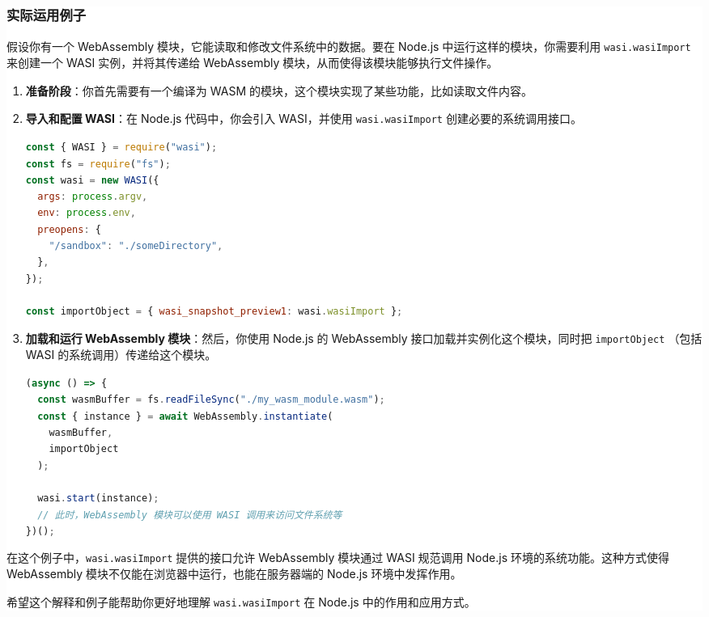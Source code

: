 ### 实际运用例子

假设你有一个 WebAssembly 模块，它能读取和修改文件系统中的数据。要在 Node.js 中运行这样的模块，你需要利用 `wasi.wasiImport` 来创建一个 WASI 实例，并将其传递给 WebAssembly 模块，从而使得该模块能够执行文件操作。

1. **准备阶段**：你首先需要有一个编译为 WASM 的模块，这个模块实现了某些功能，比如读取文件内容。

2. **导入和配置 WASI**：在 Node.js 代码中，你会引入 WASI，并使用 `wasi.wasiImport` 创建必要的系统调用接口。

   ```javascript
   const { WASI } = require("wasi");
   const fs = require("fs");
   const wasi = new WASI({
     args: process.argv,
     env: process.env,
     preopens: {
       "/sandbox": "./someDirectory",
     },
   });

   const importObject = { wasi_snapshot_preview1: wasi.wasiImport };
   ```

3. **加载和运行 WebAssembly 模块**：然后，你使用 Node.js 的 WebAssembly 接口加载并实例化这个模块，同时把 `importObject` （包括 WASI 的系统调用）传递给这个模块。

   ```javascript
   (async () => {
     const wasmBuffer = fs.readFileSync("./my_wasm_module.wasm");
     const { instance } = await WebAssembly.instantiate(
       wasmBuffer,
       importObject
     );

     wasi.start(instance);
     // 此时，WebAssembly 模块可以使用 WASI 调用来访问文件系统等
   })();
   ```

在这个例子中，`wasi.wasiImport` 提供的接口允许 WebAssembly 模块通过 WASI 规范调用 Node.js 环境的系统功能。这种方式使得 WebAssembly 模块不仅能在浏览器中运行，也能在服务器端的 Node.js 环境中发挥作用。

希望这个解释和例子能帮助你更好地理解 `wasi.wasiImport` 在 Node.js 中的作用和应用方式。
